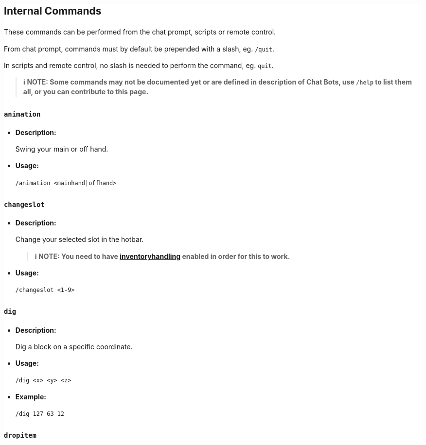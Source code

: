 ## Internal Commands

These commands can be performed from the chat prompt, scripts or remote control.

From chat prompt, commands must by default be prepended with a slash, eg. `/quit`.

In scripts and remote control, no slash is needed to perform the command, eg. `quit`.

> **ℹ️ NOTE: Some commands may not be documented yet or are defined in description of Chat Bots, use `/help` to list them all, or you can contribute to this page.**

### `animation`

-   **Description:**

    Swing your main or off hand.

-   **Usage:**

    ```
    /animation <mainhand|offhand>
    ```

### `changeslot`

-   **Description:**

    Change your selected slot in the hotbar.

    > **ℹ️ NOTE: You need to have [inventoryhandling](configuration.md#inventoryhandling) enabled in order for this to work.**

-   **Usage:**

    ```
    /changeslot <1-9>
    ```

### `dig`

-   **Description:**

    Dig a block on a specific coordinate.

-   **Usage:**

    ```
    /dig <x> <y> <z>
    ```

-   **Example:**

    ```
    /dig 127 63 12
    ```

### `dropitem`
